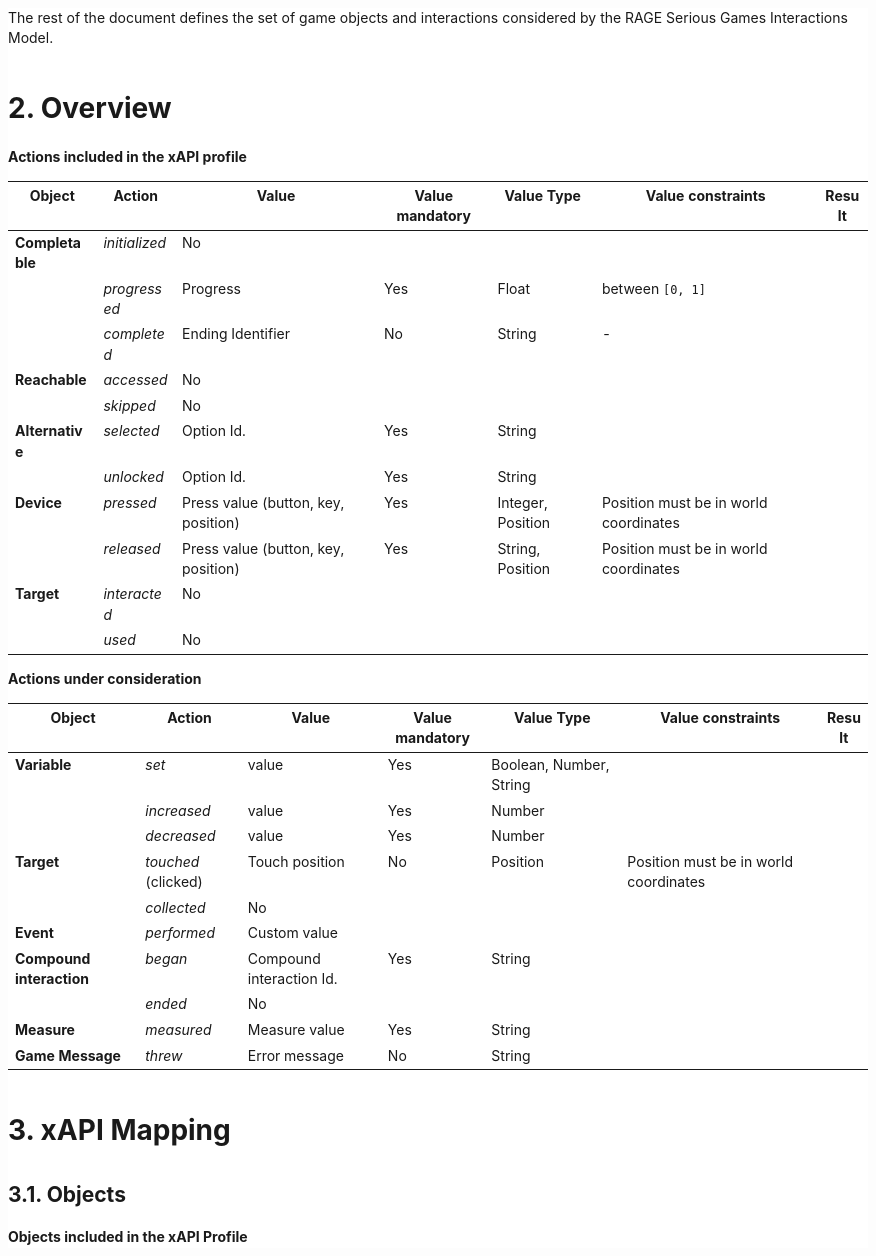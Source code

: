 The rest of the document defines the set of game objects and interactions considered by the RAGE Serious Games Interactions Model.


# 2. Overview

**Actions included in the xAPI profile**

Object | Action | Value | Value mandatory | Value Type | Value constraints | Result |
---------|--------|-------|----------|------|------------|--------|
**Completable**| _initialized_ | No
 | | _progressed_ | Progress | Yes | Float | between `[0, 1]`
 | | _completed_ | Ending Identifier | No | String | - |
**Reachable**| _accessed_ | No
 | | _skipped_ | No
**Alternative** | _selected_ | Option Id. | Yes | String |
 | | _unlocked_ | Option Id. | Yes | String | 
**Device** | _pressed_ | Press value (button, key, position) | Yes | Integer, Position | Position must be in world coordinates |
 | | _released_ | Press value (button, key, position) | Yes | String, Position | Position must be in world coordinates |
**Target** | _interacted_ | No
 | | _used_ | No

**Actions under consideration**

Object | Action | Value | Value mandatory | Value Type | Value constraints | Result |
---------|--------|-------|----------|------|------------|--------|
**Variable** | _set_ | value | Yes | Boolean, Number, String |
 | | _increased_ | value | Yes | Number |
 | | _decreased_ | value | Yes | Number |
**Target** | _touched_ (clicked) | Touch position | No | Position | Position must be in world coordinates |
 | | _collected_ | No
**Event** | _performed_ | Custom value
**Compound interaction**| _began_ | Compound interaction Id. | Yes | String 
 | | _ended_ | No
**Measure**| _measured_ | Measure value | Yes | String
**Game Message**| _threw_ | Error message | No | String

# 3. xAPI Mapping

## 3.1. Objects

**Objects included in the xAPI Profile**
